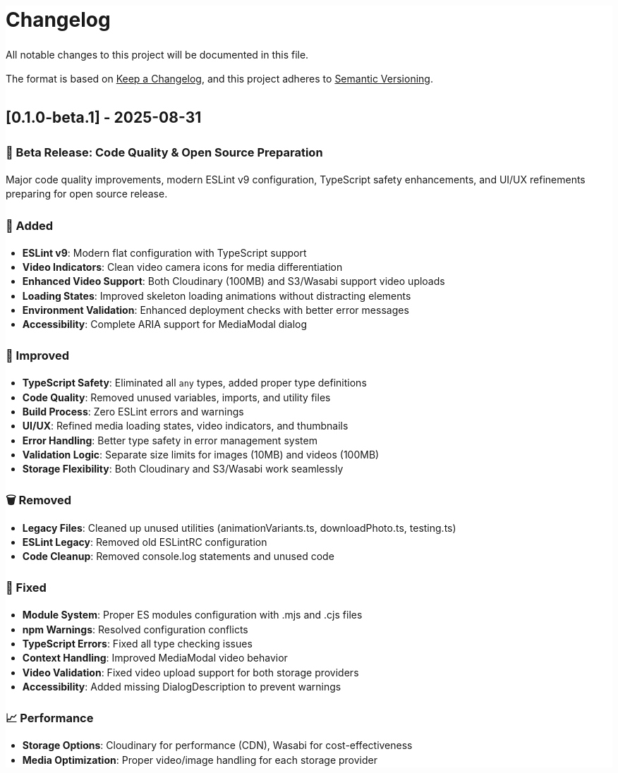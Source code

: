 # Changelog

All notable changes to this project will be documented in this file.

The format is based on [Keep a Changelog](https://keepachangelog.com/en/1.0.0/),
and this project adheres to [Semantic Versioning](https://semver.org/spec/v2.0.0.html).

## [0.1.0-beta.1] - 2025-08-31

### 🎉 Beta Release: Code Quality & Open Source Preparation

Major code quality improvements, modern ESLint v9 configuration, TypeScript safety enhancements, and UI/UX refinements preparing for open source release.

### 🚀 Added
- **ESLint v9**: Modern flat configuration with TypeScript support
- **Video Indicators**: Clean video camera icons for media differentiation  
- **Enhanced Video Support**: Both Cloudinary (100MB) and S3/Wasabi support video uploads
- **Loading States**: Improved skeleton loading animations without distracting elements
- **Environment Validation**: Enhanced deployment checks with better error messages
- **Accessibility**: Complete ARIA support for MediaModal dialog

### 🔧 Improved
- **TypeScript Safety**: Eliminated all `any` types, added proper type definitions
- **Code Quality**: Removed unused variables, imports, and utility files
- **Build Process**: Zero ESLint errors and warnings
- **UI/UX**: Refined media loading states, video indicators, and thumbnails
- **Error Handling**: Better type safety in error management system
- **Validation Logic**: Separate size limits for images (10MB) and videos (100MB)
- **Storage Flexibility**: Both Cloudinary and S3/Wasabi work seamlessly

### 🗑️ Removed
- **Legacy Files**: Cleaned up unused utilities (animationVariants.ts, downloadPhoto.ts, testing.ts)
- **ESLint Legacy**: Removed old ESLintRC configuration
- **Code Cleanup**: Removed console.log statements and unused code

### 🐛 Fixed
- **Module System**: Proper ES modules configuration with .mjs and .cjs files
- **npm Warnings**: Resolved configuration conflicts
- **TypeScript Errors**: Fixed all type checking issues  
- **Context Handling**: Improved MediaModal video behavior
- **Video Validation**: Fixed video upload support for both storage providers
- **Accessibility**: Added missing DialogDescription to prevent warnings

### 📈 Performance
- **Storage Options**: Cloudinary for performance (CDN), Wasabi for cost-effectiveness
- **Media Optimization**: Proper video/image handling for each storage provider
